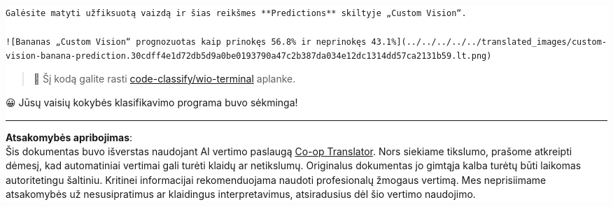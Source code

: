     Galėsite matyti užfiksuotą vaizdą ir šias reikšmes **Predictions** skiltyje „Custom Vision“.

    ![Bananas „Custom Vision“ prognozuotas kaip prinokęs 56.8% ir neprinokęs 43.1%](../../../../../translated_images/custom-vision-banana-prediction.30cdff4e1d72db5d9a0be0193790a47c2b387da034e12dc1314dd57ca2131b59.lt.png)

> 💁 Šį kodą galite rasti [code-classify/wio-terminal](../../../../../4-manufacturing/lessons/2-check-fruit-from-device/code-classify/wio-terminal) aplanke.

😀 Jūsų vaisių kokybės klasifikavimo programa buvo sėkminga!

---

**Atsakomybės apribojimas**:  
Šis dokumentas buvo išverstas naudojant AI vertimo paslaugą [Co-op Translator](https://github.com/Azure/co-op-translator). Nors siekiame tikslumo, prašome atkreipti dėmesį, kad automatiniai vertimai gali turėti klaidų ar netikslumų. Originalus dokumentas jo gimtąja kalba turėtų būti laikomas autoritetingu šaltiniu. Kritinei informacijai rekomenduojama naudoti profesionalų žmogaus vertimą. Mes neprisiimame atsakomybės už nesusipratimus ar klaidingus interpretavimus, atsiradusius dėl šio vertimo naudojimo.